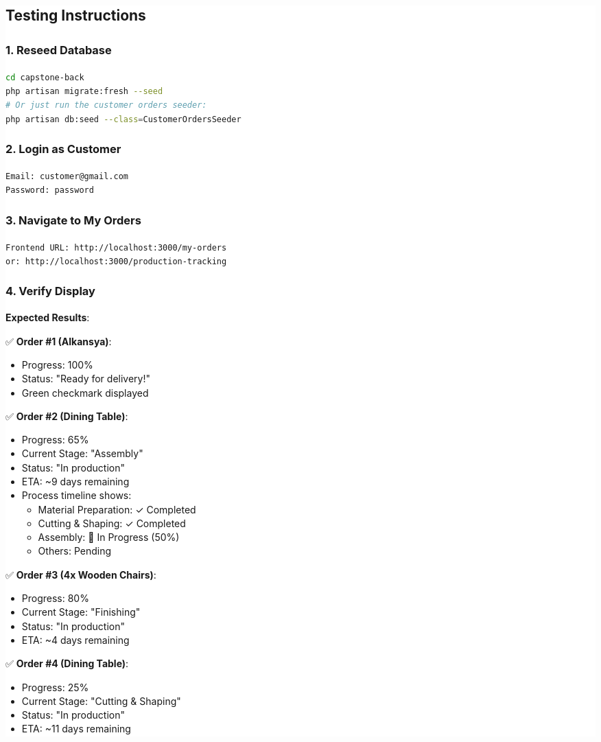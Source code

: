 ## Testing Instructions

### 1. Reseed Database
```bash
cd capstone-back
php artisan migrate:fresh --seed
# Or just run the customer orders seeder:
php artisan db:seed --class=CustomerOrdersSeeder
```

### 2. Login as Customer
```
Email: customer@gmail.com
Password: password
```

### 3. Navigate to My Orders
```
Frontend URL: http://localhost:3000/my-orders
or: http://localhost:3000/production-tracking
```

### 4. Verify Display

**Expected Results**:

✅ **Order #1 (Alkansya)**: 
- Progress: 100%
- Status: "Ready for delivery!"
- Green checkmark displayed

✅ **Order #2 (Dining Table)**:
- Progress: 65%
- Current Stage: "Assembly"
- Status: "In production"
- ETA: ~9 days remaining
- Process timeline shows:
  - Material Preparation: ✓ Completed
  - Cutting & Shaping: ✓ Completed
  - Assembly: 🔄 In Progress (50%)
  - Others: Pending

✅ **Order #3 (4x Wooden Chairs)**:
- Progress: 80%
- Current Stage: "Finishing"
- Status: "In production"
- ETA: ~4 days remaining

✅ **Order #4 (Dining Table)**:
- Progress: 25%
- Current Stage: "Cutting & Shaping"
- Status: "In production"
- ETA: ~11 days remaining
